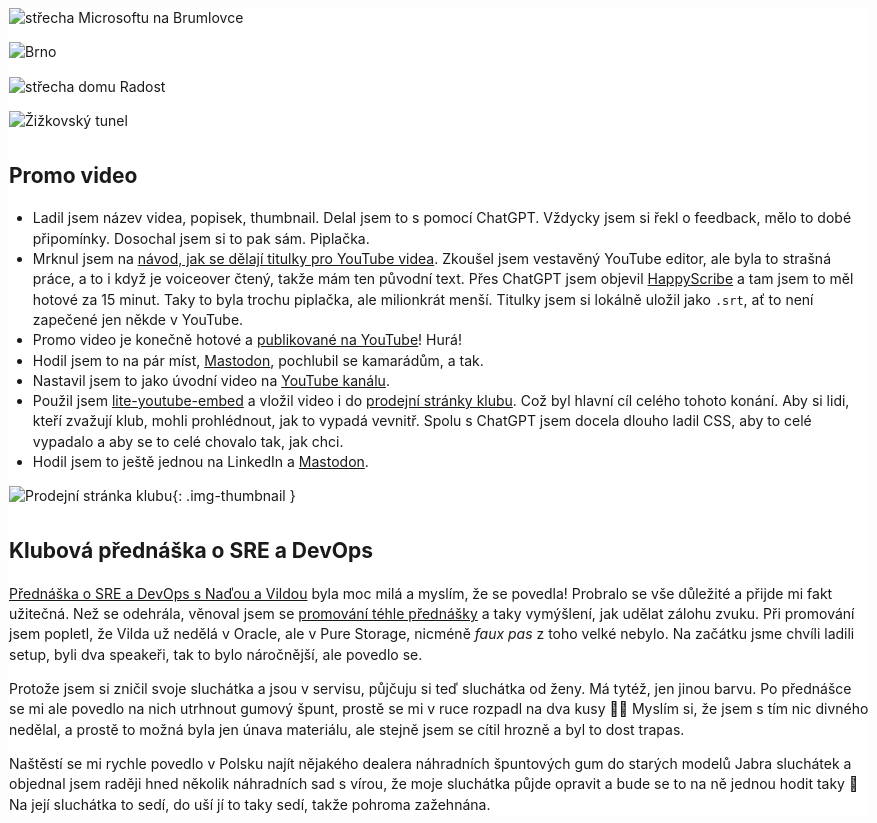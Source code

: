 ![střecha Microsoftu na Brumlovce]({static}/images/img-8156.jpg)

![Brno]({static}/images/img-8268.jpg)

![střecha domu Radost]({static}/images/img-8355.jpg)

![Žižkovský tunel]({static}/images/img-8384.jpg)

## Promo video

- Ladil jsem název videa, popisek, thumbnail. Delal jsem to s pomocí ChatGPT. Vždycky jsem si řekl o feedback, mělo to dobé připomínky. Dosochal jsem si to pak sám. Piplačka.
- Mrknul jsem na [návod, jak se dělají titulky pro YouTube videa](https://support.google.com/youtube/answer/2734796?hl=cs#zippy=%2Cnahr%C3%A1t-soubor%2Cautomatick%C3%A1-synchronizace%2Czadat-ru%C4%8Dn%C4%9B). Zkoušel jsem vestavěný YouTube editor, ale byla to strašná práce, a to i když je voiceover čtený, takže mám ten původní text. Přes ChatGPT jsem objevil [HappyScribe](https://www.happyscribe.com/) a tam jsem to měl hotové za 15 minut. Taky to byla trochu piplačka, ale milionkrát menší. Titulky jsem si lokálně uložil jako `.srt`, ať to není zapečené jen někde v YouTube.
- Promo video je konečně hotové a [publikované na YouTube](https://www.youtube.com/watch?v=zHt4z5lp2e0)! Hurá!
- Hodil jsem to na pár míst, [Mastodon](https://mastodonczech.cz/@honzajavorek/115010644322803581), pochlubil se kamarádům, a tak.
- Nastavil jsem to jako úvodní video na [YouTube kanálu](https://www.youtube.com/@juniordotguru).
- Použil jsem [lite-youtube-embed](https://github.com/paulirish/lite-youtube-embed) a vložil video i do [prodejní stránky klubu](https://junior.guru/club/). Což byl hlavní cíl celého tohoto konání. Aby si lidi, kteří zvažují klub, mohli prohlédnout, jak to vypadá vevnitř. Spolu s ChatGPT jsem docela dlouho ladil CSS, aby to celé vypadalo a aby se to celé chovalo tak, jak chci.
- Hodil jsem to ještě jednou na LinkedIn a [Mastodon](https://mastodonczech.cz/@honzajavorek/115016201678192082).

![Prodejní stránka klubu]({static}/images/screenshot-2025-09-08-at-20-31-11-klub-pro-zacatecniky-v-programovani.png){: .img-thumbnail }

## Klubová přednáška o SRE a DevOps

[Přednáška o SRE a DevOps s Naďou a Vildou](https://junior.guru/events/54/) byla moc milá a myslím, že se povedla! Probralo se vše důležité a přijde mi fakt užitečná. Než se odehrála, věnoval jsem se [promování téhle přednášky](https://mastodonczech.cz/@honzajavorek/115043554165775042) a taky vymýšlení, jak udělat zálohu zvuku. Při promování jsem popletl, že Vilda už nedělá v Oracle, ale v Pure Storage, nicméně _faux pas_ z toho velké nebylo. Na začátku jsme chvíli ladili setup, byli dva speakeři, tak to bylo náročnější, ale povedlo se.

Protože jsem si zničil svoje sluchátka a jsou v servisu, půjčuju si teď sluchátka od ženy. Má tytéž, jen jinou barvu. Po přednášce se mi ale povedlo na nich utrhnout gumový špunt, prostě se mi v ruce rozpadl na dva kusy 🤦‍♂️ Myslím si, že jsem s tím nic divného nedělal, a prostě to možná byla jen únava materiálu, ale stejně jsem se cítil hrozně a byl to dost trapas.

Naštěstí se mi rychle povedlo v Polsku najít nějakého dealera náhradních špuntových gum do starých modelů Jabra sluchátek a objednal jsem raději hned několik náhradních sad s vírou, že moje sluchátka půjde opravit a bude se to na ně jednou hodit taky 🫠 Na její sluchátka to sedí, do uší jí to taky sedí, takže pohroma zažehnána.
